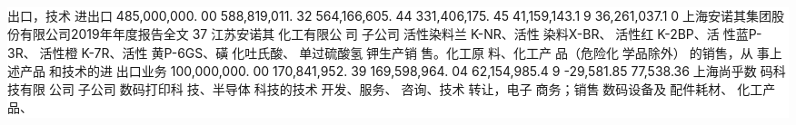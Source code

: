 出口，技术
进出口
485,000,000.
00
588,819,011.
32
564,166,605.
44
331,406,175.
45
41,159,143.1
9
36,261,037.1
0
上海安诺其集团股份有限公司2019年年度报告全文
37
江苏安诺其
化工有限公
司
子公司
活性染料兰
K-NR、活性
染料X-BR、
活性红
K-2BP、活
性蓝P-3R、
活性橙
K-7R、活性
黄P-6GS、磺
化吐氏酸、
单过硫酸氢
钾生产销
售。化工原
料、化工产
品（危险化
学品除外）
的销售，从
事上述产品
和技术的进
出口业务
100,000,000.
00
170,841,952.
39
169,598,964.
04
62,154,985.4
9
-29,581.85
77,538.36
上海尚乎数
码科技有限
公司
子公司
数码打印科
技、半导体
科技的技术
开发、服务、
咨询、技术
转让，电子
商务；销售
数码设备及
配件耗材、
化工产品、